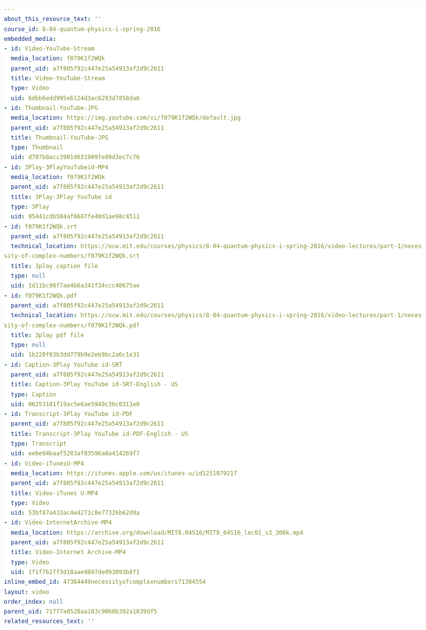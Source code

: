 ```yaml
---
about_this_resource_text: ''
course_id: 8-04-quantum-physics-i-spring-2016
embedded_media:
- id: Video-YouTube-Stream
  media_location: f079K1f2WQk
  parent_uid: a7f805f92c447e25a54913af2d9c2611
  title: Video-YouTube-Stream
  type: Video
  uid: 6dbb6edd995e6124d3ac6293d7858da6
- id: Thumbnail-YouTube-JPG
  media_location: https://img.youtube.com/vi/f079K1f2WQk/default.jpg
  parent_uid: a7f805f92c447e25a54913af2d9c2611
  title: Thumbnail-YouTube-JPG
  type: Thumbnail
  uid: d707b8acc3901d631909fe89d3ec7c76
- id: 3Play-3PlayYouTubeid-MP4
  media_location: f079K1f2WQk
  parent_uid: a7f805f92c447e25a54913af2d9c2611
  title: 3Play-3Play YouTube id
  type: 3Play
  uid: 95441cdb504af6687fe40d1ae98c4511
- id: f079K1f2WQk.srt
  parent_uid: a7f805f92c447e25a54913af2d9c2611
  technical_location: https://ocw.mit.edu/courses/physics/8-04-quantum-physics-i-spring-2016/video-lectures/part-1/necessity-of-complex-numbers/f079K1f2WQk.srt
  title: 3play caption file
  type: null
  uid: 1d11bc98f7ae4b6a341f34ccc40675ae
- id: f079K1f2WQk.pdf
  parent_uid: a7f805f92c447e25a54913af2d9c2611
  technical_location: https://ocw.mit.edu/courses/physics/8-04-quantum-physics-i-spring-2016/video-lectures/part-1/necessity-of-complex-numbers/f079K1f2WQk.pdf
  title: 3play pdf file
  type: null
  uid: 1b220f03b3dd779b9e2eb9bc2a6c1e31
- id: Caption-3Play YouTube id-SRT
  parent_uid: a7f805f92c447e25a54913af2d9c2611
  title: Caption-3Play YouTube id-SRT-English - US
  type: Caption
  uid: 06253181f19ac5e6ae5949c3bc0311e0
- id: Transcript-3Play YouTube id-PDF
  parent_uid: a7f805f92c447e25a54913af2d9c2611
  title: Transcript-3Play YouTube id-PDF-English - US
  type: Transcript
  uid: eebe94baaf5283af03596a8a414269f7
- id: Video-iTunesU-MP4
  media_location: https://itunes.apple.com/us/itunes-u/id1251079217
  parent_uid: a7f805f92c447e25a54913af2d9c2611
  title: Video-iTunes U-MP4
  type: Video
  uid: 53bf87a433ac4e4271c8e77326b62d9a
- id: Video-InternetArchive-MP4
  media_location: https://archive.org/download/MIT8.04S16/MIT8_04S16_lec01_s3_300k.mp4
  parent_uid: a7f805f92c447e25a54913af2d9c2611
  title: Video-Internet Archive-MP4
  type: Video
  uid: 1f1f762ff3d18aae9897de093093b8f1
inline_embed_id: 47364449necessityofcomplexnumbers71384554
layout: video
order_index: null
parent_uid: 71777a8528aa183c9060b392a1839df5
related_resources_text: ''
```